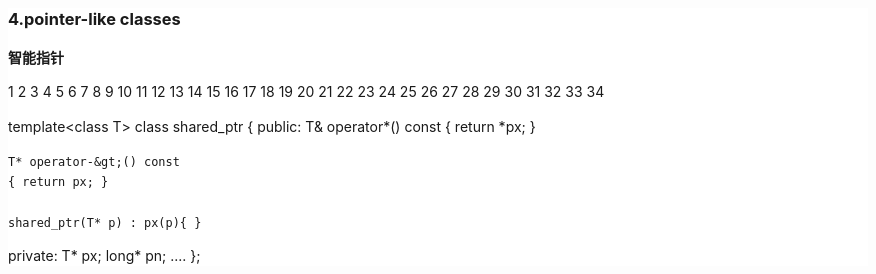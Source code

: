 ### [](#4-pointer-like-classes)4.pointer-like classes
**智能指针**

1
2
3
4
5
6
7
8
9
10
11
12
13
14
15
16
17
18
19
20
21
22
23
24
25
26
27
28
29
30
31
32
33
34

template&lt;class T&gt;
class shared_ptr
{
public:
	T&amp; operator*() const
	{ return *px; }

	T* operator-&gt;() const
	{ return px; }

	shared_ptr(T* p) : px(p){ }

private:
	T* px;
	long* pn;
....
};
